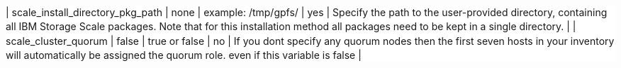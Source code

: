 | scale_install_directory_pkg_path       | none                     | example: /tmp/gpfs/                                                                                                                                                                                                                                                                                                                                                                                                                                                                                                                                                                                                                                                                                                                                                                                                                                                                                                                                                                                                                                                                                                                                                                                                                                                                                                                                                                                                                                                                                                                                                                                                                                                                                                  | yes            | Specify the path to the user-provided directory, containing all IBM Storage Scale packages. Note that for this installation method all packages need to be kept in a single directory.                                                                                                                                                                                                                                                                                                                                                                               |
| scale_cluster_quorum                   | false                    | true or false                                                                                                                                                                                                                                                                                                                                                                                                                                                                                                                                                                                                                                                                                                                                                                                                                                                                                                                                                                                                                                                                                                                                                                                                                                                                                                                                                                                                                                                                                                                                                                                                                                                                                                        | no             | If you dont specify any quorum nodes then the first seven hosts in your inventory will automatically be assigned the quorum role. even if this variable is false                                                                                                                                                                                                                                                                                                                                                                                                     |